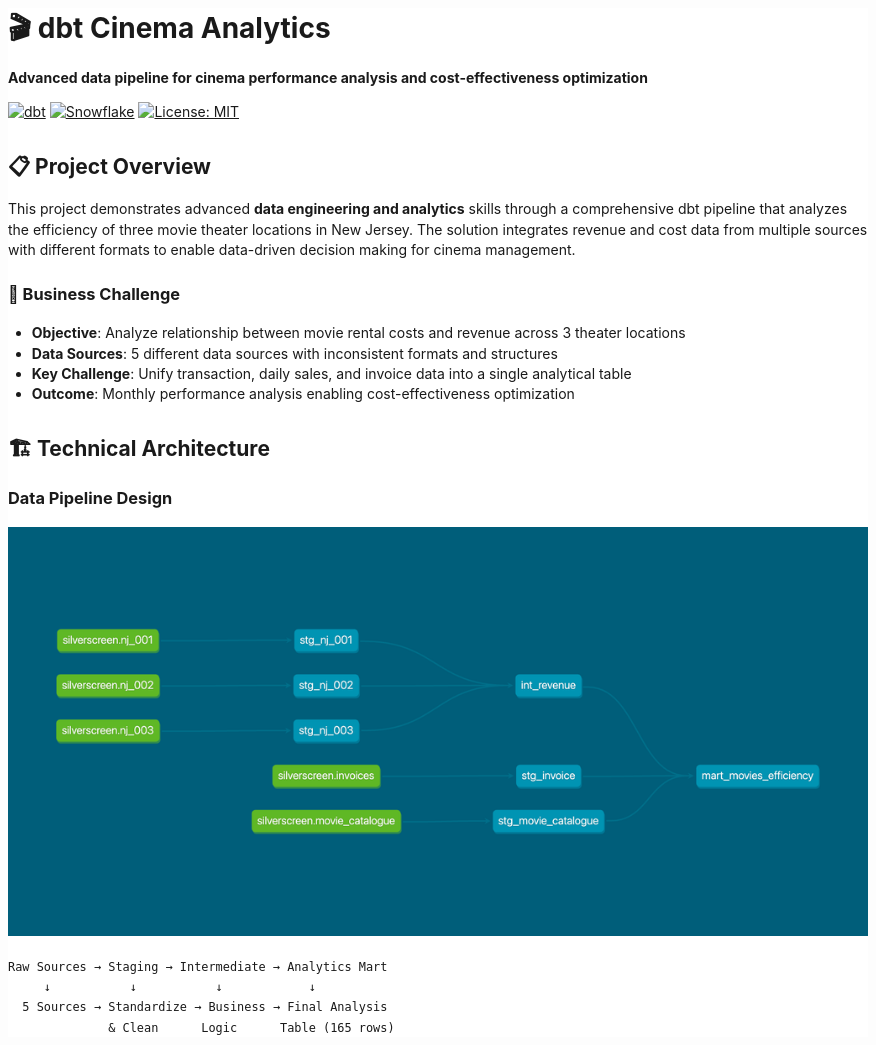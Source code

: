 # 🎬 dbt Cinema Analytics

**Advanced data pipeline for cinema performance analysis and cost-effectiveness optimization**

[![dbt](https://img.shields.io/badge/dbt-1.6+-orange.svg)](https://docs.getdbt.com/)
[![Snowflake](https://img.shields.io/badge/Snowflake-blue.svg)](https://www.snowflake.com/)
[![License: MIT](https://img.shields.io/badge/License-MIT-yellow.svg)](https://opensource.org/licenses/MIT)

## 📋 Project Overview

This project demonstrates advanced **data engineering and analytics** skills through a comprehensive dbt pipeline that analyzes the efficiency of three movie theater locations in New Jersey. The solution integrates revenue and cost data from multiple sources with different formats to enable data-driven decision making for cinema management.

### 🎯 Business Challenge
- **Objective**: Analyze relationship between movie rental costs and revenue across 3 theater locations
- **Data Sources**: 5 different data sources with inconsistent formats and structures
- **Key Challenge**: Unify transaction, daily sales, and invoice data into a single analytical table
- **Outcome**: Monthly performance analysis enabling cost-effectiveness optimization

## 🏗️ Technical Architecture

### Data Pipeline Design

![Data Lineage Graph](images/lineage_graph.png)
```
Raw Sources → Staging → Intermediate → Analytics Mart
     ↓           ↓           ↓            ↓
  5 Sources → Standardize → Business → Final Analysis
              & Clean      Logic      Table (165 rows)
```
